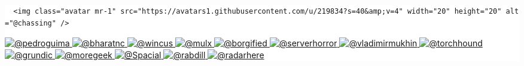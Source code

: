       <img class="avatar mr-1" src="https://avatars1.githubusercontent.com/u/219834?s=40&amp;v=4" width="20" height="20" alt="@chassing" /> 
</a>    <a class="avatar-link" data-hovercard-type="user" data-hovercard-url="/hovercards?user_id=7582422" data-octo-click="hovercard-link-click" data-octo-dimensions="link_type:self" href="/chassing/linux-sysadmin-interview-questions/commits/master/README.md?author=pedroguima">
      <img class="avatar mr-1" src="https://avatars0.githubusercontent.com/u/7582422?s=40&amp;v=4" width="20" height="20" alt="@pedroguima" /> 
</a>    <a class="avatar-link" data-hovercard-type="user" data-hovercard-url="/hovercards?user_id=9305394" data-octo-click="hovercard-link-click" data-octo-dimensions="link_type:self" href="/chassing/linux-sysadmin-interview-questions/commits/master/README.md?author=bharatnc">
      <img class="avatar mr-1" src="https://avatars3.githubusercontent.com/u/9305394?s=40&amp;v=4" width="20" height="20" alt="@bharatnc" /> 
</a>    <a class="avatar-link" data-hovercard-type="user" data-hovercard-url="/hovercards?user_id=2779765" data-octo-click="hovercard-link-click" data-octo-dimensions="link_type:self" href="/chassing/linux-sysadmin-interview-questions/commits/master/README.md?author=wincus">
      <img class="avatar mr-1" src="https://avatars1.githubusercontent.com/u/2779765?s=40&amp;v=4" width="20" height="20" alt="@wincus" /> 
</a>    <a class="avatar-link" data-hovercard-type="user" data-hovercard-url="/hovercards?user_id=374538" data-octo-click="hovercard-link-click" data-octo-dimensions="link_type:self" href="/chassing/linux-sysadmin-interview-questions/commits/master/README.md?author=mulx">
      <img class="avatar mr-1" src="https://avatars1.githubusercontent.com/u/374538?s=40&amp;v=4" width="20" height="20" alt="@mulx" /> 
</a>    <a class="avatar-link" data-hovercard-type="user" data-hovercard-url="/hovercards?user_id=928812" data-octo-click="hovercard-link-click" data-octo-dimensions="link_type:self" href="/chassing/linux-sysadmin-interview-questions/commits/master/README.md?author=borgified">
      <img class="avatar mr-1" src="https://avatars3.githubusercontent.com/u/928812?s=40&amp;v=4" width="20" height="20" alt="@borgified" /> 
</a>    <a class="avatar-link" data-hovercard-type="user" data-hovercard-url="/hovercards?user_id=36151" data-octo-click="hovercard-link-click" data-octo-dimensions="link_type:self" href="/chassing/linux-sysadmin-interview-questions/commits/master/README.md?author=serverhorror">
      <img class="avatar mr-1" src="https://avatars0.githubusercontent.com/u/36151?s=40&amp;v=4" width="20" height="20" alt="@serverhorror" /> 
</a>    <a class="avatar-link" data-hovercard-type="user" data-hovercard-url="/hovercards?user_id=39741635" data-octo-click="hovercard-link-click" data-octo-dimensions="link_type:self" href="/chassing/linux-sysadmin-interview-questions/commits/master/README.md?author=vladimirmukhin">
      <img class="avatar mr-1" src="https://avatars2.githubusercontent.com/u/39741635?s=40&amp;v=4" width="20" height="20" alt="@vladimirmukhin" /> 
</a>    <a class="avatar-link" data-hovercard-type="user" data-hovercard-url="/hovercards?user_id=5600929" data-octo-click="hovercard-link-click" data-octo-dimensions="link_type:self" href="/chassing/linux-sysadmin-interview-questions/commits/master/README.md?author=torchhound">
      <img class="avatar mr-1" src="https://avatars2.githubusercontent.com/u/5600929?s=40&amp;v=4" width="20" height="20" alt="@torchhound" /> 
</a>    <a class="avatar-link" data-hovercard-type="user" data-hovercard-url="/hovercards?user_id=207278" data-octo-click="hovercard-link-click" data-octo-dimensions="link_type:self" href="/chassing/linux-sysadmin-interview-questions/commits/master/README.md?author=grundic">
      <img class="avatar mr-1" src="https://avatars2.githubusercontent.com/u/207278?s=40&amp;v=4" width="20" height="20" alt="@grundic" /> 
</a>    <a class="avatar-link" data-hovercard-type="user" data-hovercard-url="/hovercards?user_id=619232" data-octo-click="hovercard-link-click" data-octo-dimensions="link_type:self" href="/chassing/linux-sysadmin-interview-questions/commits/master/README.md?author=moregeek">
      <img class="avatar mr-1" src="https://avatars0.githubusercontent.com/u/619232?s=40&amp;v=4" width="20" height="20" alt="@moregeek" /> 
</a>    <a class="avatar-link" data-hovercard-type="user" data-hovercard-url="/hovercards?user_id=4955081" data-octo-click="hovercard-link-click" data-octo-dimensions="link_type:self" href="/chassing/linux-sysadmin-interview-questions/commits/master/README.md?author=Spacial">
      <img class="avatar mr-1" src="https://avatars1.githubusercontent.com/u/4955081?s=40&amp;v=4" width="20" height="20" alt="@Spacial" /> 
</a>    <a class="avatar-link" data-hovercard-type="user" data-hovercard-url="/hovercards?user_id=6011419" data-octo-click="hovercard-link-click" data-octo-dimensions="link_type:self" href="/chassing/linux-sysadmin-interview-questions/commits/master/README.md?author=rabdill">
      <img class="avatar mr-1" src="https://avatars2.githubusercontent.com/u/6011419?s=40&amp;v=4" width="20" height="20" alt="@rabdill" /> 
</a>    <a class="avatar-link" data-hovercard-type="user" data-hovercard-url="/hovercards?user_id=3112309" data-octo-click="hovercard-link-click" data-octo-dimensions="link_type:self" href="/chassing/linux-sysadmin-interview-questions/commits/master/README.md?author=radarhere">
      <img class="avatar mr-1" src="https://avatars1.githubusercontent.com/u/3112309?s=40&amp;v=4" width="20" height="20" alt="@radarhere" /> 